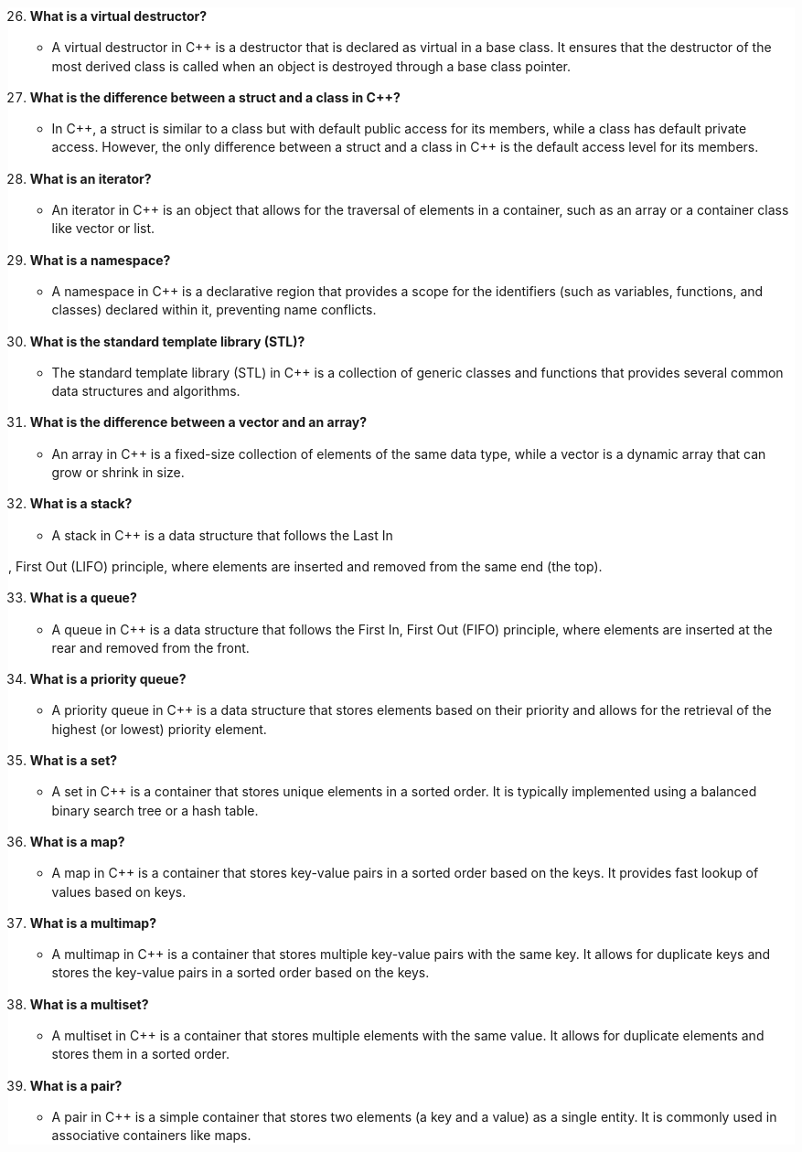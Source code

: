 26. **What is a virtual destructor?**
    - A virtual destructor in C++ is a destructor that is declared as virtual in a base class. It ensures that the destructor of the most derived class is called when an object is destroyed through a base class pointer.

27. **What is the difference between a struct and a class in C++?**
    - In C++, a struct is similar to a class but with default public access for its members, while a class has default private access. However, the only difference between a struct and a class in C++ is the default access level for its members.

28. **What is an iterator?**
    - An iterator in C++ is an object that allows for the traversal of elements in a container, such as an array or a container class like vector or list.

29. **What is a namespace?**
    - A namespace in C++ is a declarative region that provides a scope for the identifiers (such as variables, functions, and classes) declared within it, preventing name conflicts.

30. **What is the standard template library (STL)?**
    - The standard template library (STL) in C++ is a collection of generic classes and functions that provides several common data structures and algorithms.

31. **What is the difference between a vector and an array?**
    - An array in C++ is a fixed-size collection of elements of the same data type, while a vector is a dynamic array that can grow or shrink in size.

32. **What is a stack?**
    - A stack in C++ is a data structure that follows the Last In

, First Out (LIFO) principle, where elements are inserted and removed from the same end (the top).

33. **What is a queue?**
    - A queue in C++ is a data structure that follows the First In, First Out (FIFO) principle, where elements are inserted at the rear and removed from the front.

34. **What is a priority queue?**
    - A priority queue in C++ is a data structure that stores elements based on their priority and allows for the retrieval of the highest (or lowest) priority element.

35. **What is a set?**
    - A set in C++ is a container that stores unique elements in a sorted order. It is typically implemented using a balanced binary search tree or a hash table.

36. **What is a map?**
    - A map in C++ is a container that stores key-value pairs in a sorted order based on the keys. It provides fast lookup of values based on keys.

37. **What is a multimap?**
    - A multimap in C++ is a container that stores multiple key-value pairs with the same key. It allows for duplicate keys and stores the key-value pairs in a sorted order based on the keys.

38. **What is a multiset?**
    - A multiset in C++ is a container that stores multiple elements with the same value. It allows for duplicate elements and stores them in a sorted order.

39. **What is a pair?**
    - A pair in C++ is a simple container that stores two elements (a key and a value) as a single entity. It is commonly used in associative containers like maps.
